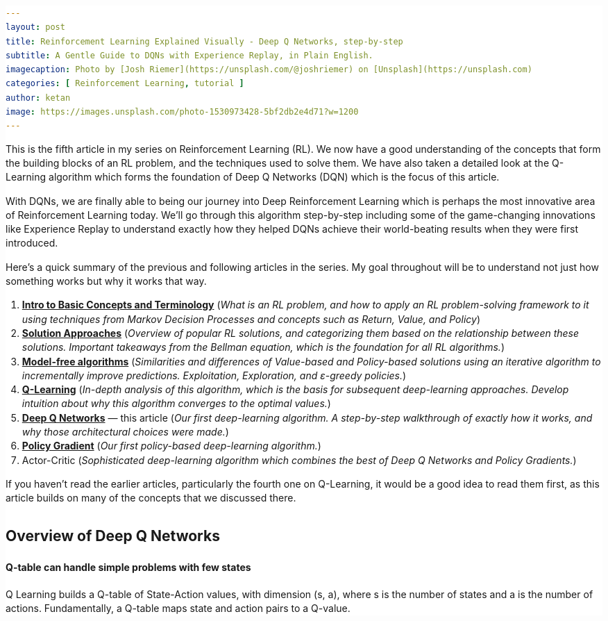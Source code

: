 ```yaml
---
layout: post
title: Reinforcement Learning Explained Visually - Deep Q Networks, step-by-step
subtitle: A Gentle Guide to DQNs with Experience Replay, in Plain English.
imagecaption: Photo by [Josh Riemer](https://unsplash.com/@joshriemer) on [Unsplash](https://unsplash.com)
categories: [ Reinforcement Learning, tutorial ]
author: ketan
image: https://images.unsplash.com/photo-1530973428-5bf2db2e4d71?w=1200
---
```


This is the fifth article in my series on Reinforcement Learning (RL). We now have a good understanding of the concepts that form the building blocks of an RL problem, and the techniques used to solve them. We have also taken a detailed look at the Q-Learning algorithm which forms the foundation of Deep Q Networks (DQN) which is the focus of this article.

With DQNs, we are finally able to being our journey into Deep Reinforcement Learning which is perhaps the most innovative area of Reinforcement Learning today. We’ll go through this algorithm step-by-step including some of the game-changing innovations like Experience Replay to understand exactly how they helped DQNs achieve their world-beating results when they were first introduced.

Here’s a quick summary of the previous and following articles in the series. My goal throughout will be to understand not just how something works but why it works that way.

1. [**Intro to Basic Concepts and Terminology**](https://ketanhdoshi.github.io/Reinforcement-Learning-Intro/) (_What is an RL problem, and how to apply an RL problem-solving framework to it using techniques from Markov Decision Processes and concepts such as Return, Value, and Policy_)
2. [**Solution Approaches**](https://ketanhdoshi.github.io/Reinforcement-Learning-Solutions/) (_Overview of popular RL solutions, and categorizing them based on the relationship between these solutions. Important takeaways from the Bellman equation, which is the foundation for all RL algorithms._)
3. [**Model-free algorithms**](https://ketanhdoshi.github.io/Reinforcement-Learning-Model/) (_Similarities and differences of Value-based and Policy-based solutions using an iterative algorithm to incrementally improve predictions. Exploitation, Exploration, and ε-greedy policies._)
4. [**Q-Learning**](https://ketanhdoshi.github.io/Reinforcement-Learning-Q-Learning/) (_In-depth analysis of this algorithm, which is the basis for subsequent deep-learning approaches. Develop intuition about why this algorithm converges to the optimal values._)
5. [**Deep Q Networks**](https://ketanhdoshi.github.io/Reinforcement-Learning-Deep-Q-Network/) — this article (_Our first deep-learning algorithm. A step-by-step walkthrough of exactly how it works, and why those architectural choices were made._)
6. [**Policy Gradient**](https://ketanhdoshi.github.io/Reinforcement-Learning-Policy-Gradients/) (_Our first policy-based deep-learning algorithm._)
7. Actor-Critic (_Sophisticated deep-learning algorithm which combines the best of Deep Q Networks and Policy Gradients._)

If you haven’t read the earlier articles, particularly the fourth one on Q-Learning, it would be a good idea to read them first, as this article builds on many of the concepts that we discussed there.

## Overview of Deep Q Networks
#### Q-table can handle simple problems with few states
Q Learning builds a Q-table of State-Action values, with dimension (s, a), where s is the number of states and a is the number of actions. Fundamentally, a Q-table maps state and action pairs to a Q-value.
